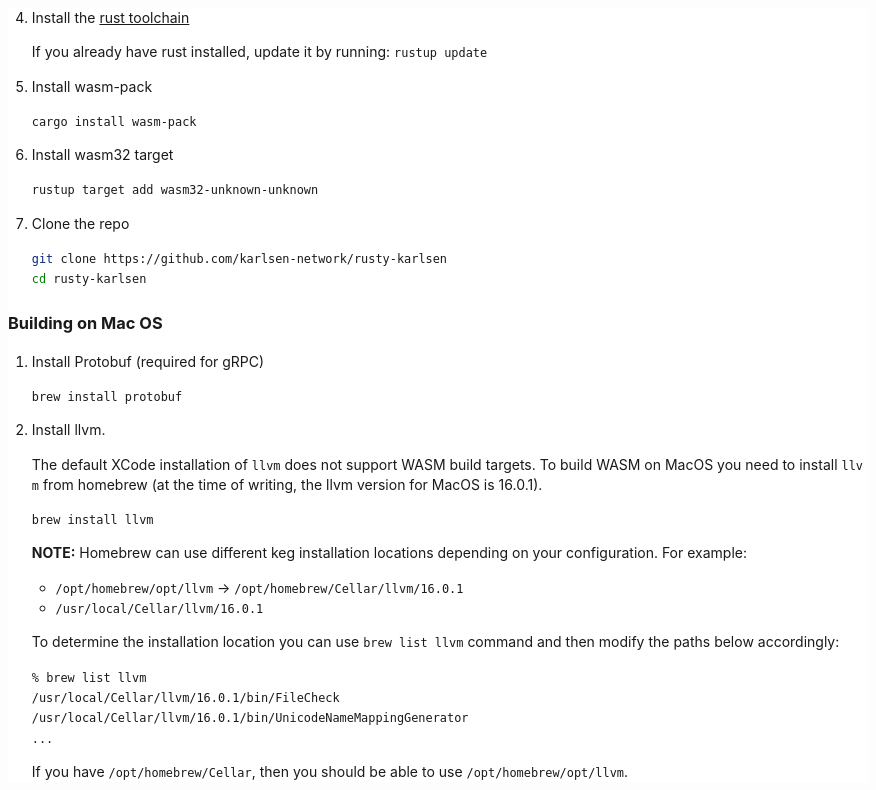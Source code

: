 4. Install the [rust toolchain](https://rustup.rs/)
     
   If you already have rust installed, update it by running:
   `rustup update`

5. Install wasm-pack

   ```bash
   cargo install wasm-pack
   ```

6. Install wasm32 target

   ```bash
   rustup target add wasm32-unknown-unknown
   ```

7. Clone the repo

   ```bash
   git clone https://github.com/karlsen-network/rusty-karlsen
   cd rusty-karlsen
   ```

### Building on Mac OS

1. Install Protobuf (required for gRPC)

   ```bash
   brew install protobuf
   ```

2. Install llvm.
  
   The default XCode installation of `llvm` does not support WASM
   build targets. To build WASM on MacOS you need to install `llvm`
   from homebrew (at the time of writing, the llvm version for MacOS
   is 16.0.1).

   ```bash
   brew install llvm
   ```

   **NOTE:** Homebrew can use different keg installation locations
   depending on your configuration. For example:

   - `/opt/homebrew/opt/llvm` -> `/opt/homebrew/Cellar/llvm/16.0.1`
   - `/usr/local/Cellar/llvm/16.0.1`

   To determine the installation location you can use `brew list llvm`
   command and then modify the paths below accordingly:

   ```bash
   % brew list llvm
   /usr/local/Cellar/llvm/16.0.1/bin/FileCheck
   /usr/local/Cellar/llvm/16.0.1/bin/UnicodeNameMappingGenerator
   ...
   ```

   If you have `/opt/homebrew/Cellar`, then you should be able to use
   `/opt/homebrew/opt/llvm`.
